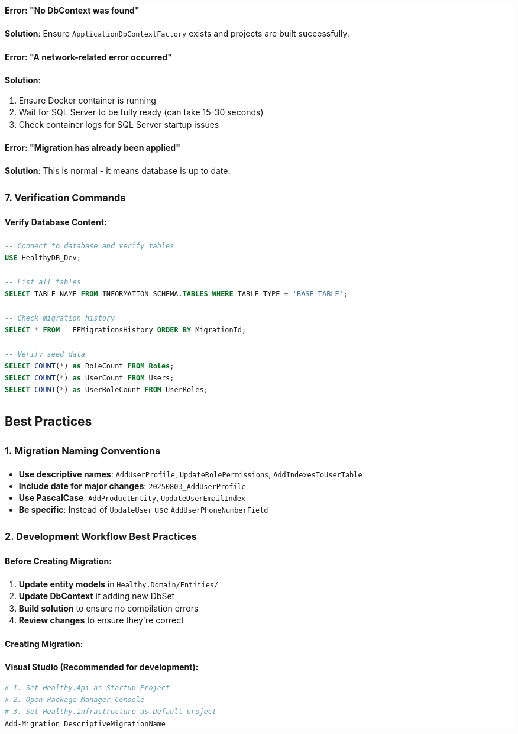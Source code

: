 #### Error: "No DbContext was found"
**Solution**: Ensure `ApplicationDbContextFactory` exists and projects are built successfully.

#### Error: "A network-related error occurred"
**Solution**: 
1. Ensure Docker container is running
2. Wait for SQL Server to be fully ready (can take 15-30 seconds)
3. Check container logs for SQL Server startup issues

#### Error: "Migration has already been applied"
**Solution**: This is normal - it means database is up to date.

### 7. Verification Commands

#### Verify Database Content:
```sql
-- Connect to database and verify tables
USE HealthyDB_Dev;

-- List all tables
SELECT TABLE_NAME FROM INFORMATION_SCHEMA.TABLES WHERE TABLE_TYPE = 'BASE TABLE';

-- Check migration history
SELECT * FROM __EFMigrationsHistory ORDER BY MigrationId;

-- Verify seed data
SELECT COUNT(*) as RoleCount FROM Roles;
SELECT COUNT(*) as UserCount FROM Users;
SELECT COUNT(*) as UserRoleCount FROM UserRoles;
```

## Best Practices

### 1. Migration Naming Conventions
- **Use descriptive names**: `AddUserProfile`, `UpdateRolePermissions`, `AddIndexesToUserTable`
- **Include date for major changes**: `20250803_AddUserProfile`
- **Use PascalCase**: `AddProductEntity`, `UpdateUserEmailIndex`
- **Be specific**: Instead of `UpdateUser` use `AddUserPhoneNumberField`

### 2. Development Workflow Best Practices

#### Before Creating Migration:
1. **Update entity models** in `Healthy.Domain/Entities/`
2. **Update DbContext** if adding new DbSet
3. **Build solution** to ensure no compilation errors
4. **Review changes** to ensure they're correct

#### Creating Migration:
**Visual Studio (Recommended for development):**
```powershell
# 1. Set Healthy.Api as Startup Project
# 2. Open Package Manager Console
# 3. Set Healthy.Infrastructure as Default project
Add-Migration DescriptiveMigrationName
```
